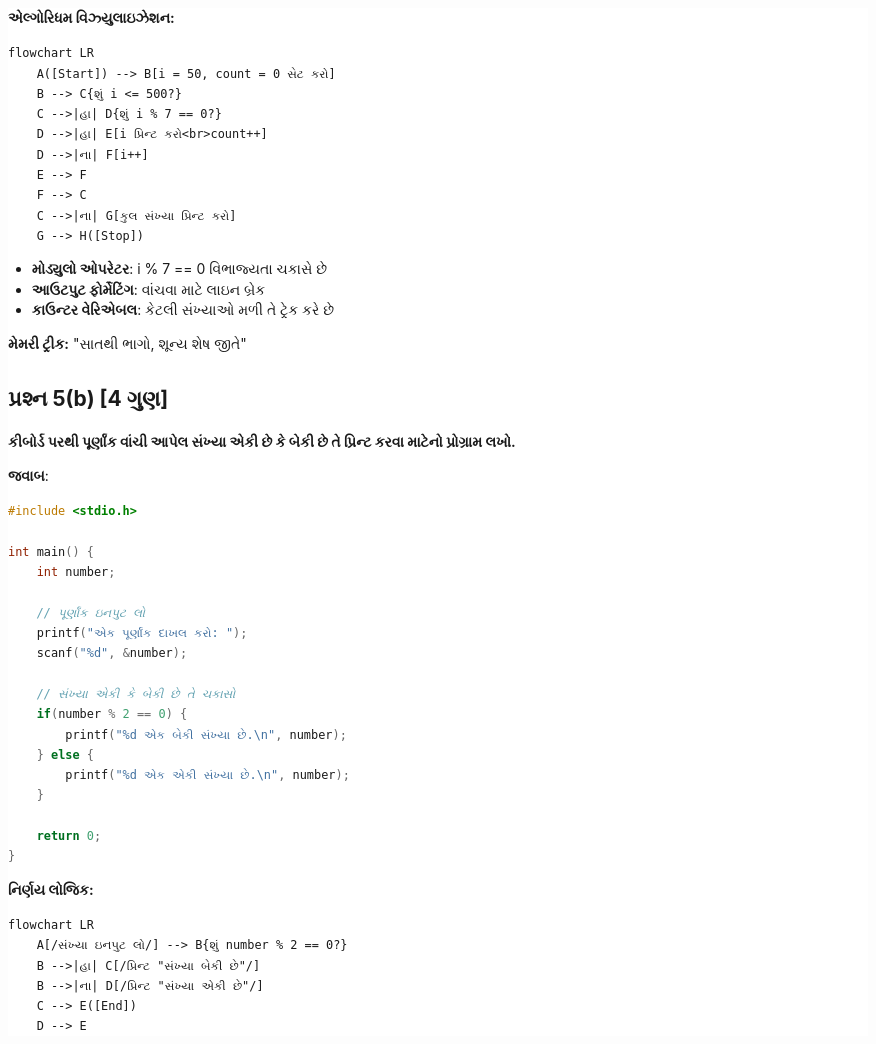 **એલ્ગોરિધમ વિઝ્યુલાઇઝેશન:**

```mermaid
flowchart LR
    A([Start]) --> B[i = 50, count = 0 સેટ કરો]
    B --> C{શું i <= 500?}
    C -->|હા| D{શું i % 7 == 0?}
    D -->|હા| E[i પ્રિન્ટ કરો<br>count++]
    D -->|ના| F[i++]
    E --> F
    F --> C
    C -->|ના| G[કુલ સંખ્યા પ્રિન્ટ કરો]
    G --> H([Stop])
```

- **મોડ્યુલો ઓપરેટર**: i % 7 == 0 વિભાજ્યતા ચકાસે છે
- **આઉટપુટ ફોર્મેટિંગ**: વાંચવા માટે લાઇન બ્રેક
- **કાઉન્ટર વેરિએબલ**: કેટલી સંખ્યાઓ મળી તે ટ્રેક કરે છે

**મેમરી ટ્રીક:** "સાતથી ભાગો, શૂન્ય શેષ જીતે"

## પ્રશ્ન 5(b) [4 ગુણ]

**કીબોર્ડ પરથી પૂર્ણાંક વાંચી આપેલ સંખ્યા એકી છે કે બેકી છે તે પ્રિન્ટ કરવા માટેનો પ્રોગ્રામ લખો.**

**જવાબ**:

```c
#include <stdio.h>

int main() {
    int number;
    
    // પૂર્ણાંક ઇનપુટ લો
    printf("એક પૂર્ણાંક દાખલ કરો: ");
    scanf("%d", &number);
    
    // સંખ્યા એકી કે બેકી છે તે ચકાસો
    if(number % 2 == 0) {
        printf("%d એક બેકી સંખ્યા છે.\n", number);
    } else {
        printf("%d એક એકી સંખ્યા છે.\n", number);
    }
    
    return 0;
}
```

**નિર્ણય લોજિક:**

```mermaid
flowchart LR
    A[/સંખ્યા ઇનપુટ લો/] --> B{શું number % 2 == 0?}
    B -->|હા| C[/પ્રિન્ટ "સંખ્યા બેકી છે"/]
    B -->|ના| D[/પ્રિન્ટ "સંખ્યા એકી છે"/]
    C --> E([End])
    D --> E
```

